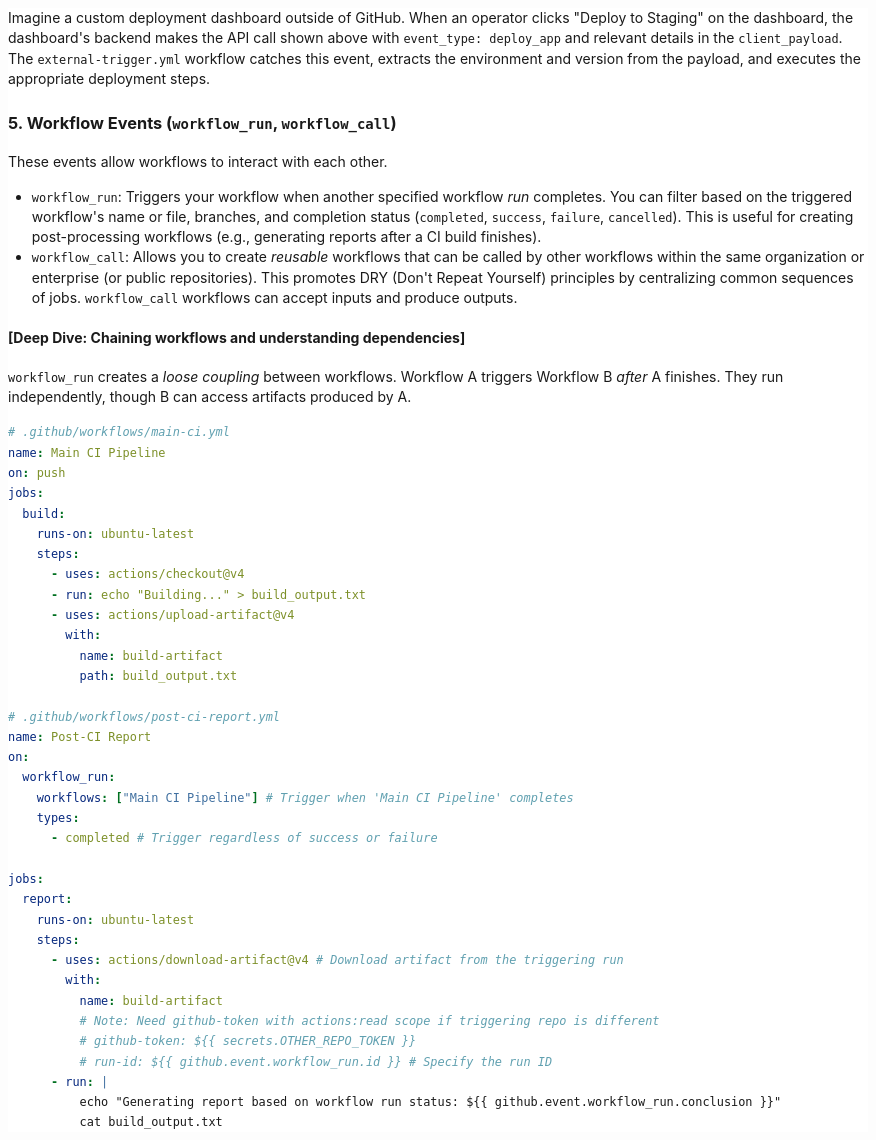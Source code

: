 Imagine a custom deployment dashboard outside of GitHub. When an operator clicks "Deploy to Staging" on the dashboard, the dashboard's backend makes the API call shown above with `event_type: deploy_app` and relevant details in the `client_payload`. The `external-trigger.yml` workflow catches this event, extracts the environment and version from the payload, and executes the appropriate deployment steps.

### 5. Workflow Events (`workflow_run`, `workflow_call`)

These events allow workflows to interact with each other.

- `workflow_run`: Triggers your workflow when another specified workflow _run_ completes. You can filter based on the triggered workflow's name or file, branches, and completion status (`completed`, `success`, `failure`, `cancelled`). This is useful for creating post-processing workflows (e.g., generating reports after a CI build finishes).
- `workflow_call`: Allows you to create _reusable_ workflows that can be called by other workflows within the same organization or enterprise (or public repositories). This promotes DRY (Don't Repeat Yourself) principles by centralizing common sequences of jobs. `workflow_call` workflows can accept inputs and produce outputs.

#### [Deep Dive: Chaining workflows and understanding dependencies]

`workflow_run` creates a _loose coupling_ between workflows. Workflow A triggers Workflow B _after_ A finishes. They run independently, though B can access artifacts produced by A.

```yaml
# .github/workflows/main-ci.yml
name: Main CI Pipeline
on: push
jobs:
  build:
    runs-on: ubuntu-latest
    steps:
      - uses: actions/checkout@v4
      - run: echo "Building..." > build_output.txt
      - uses: actions/upload-artifact@v4
        with:
          name: build-artifact
          path: build_output.txt

# .github/workflows/post-ci-report.yml
name: Post-CI Report
on:
  workflow_run:
    workflows: ["Main CI Pipeline"] # Trigger when 'Main CI Pipeline' completes
    types:
      - completed # Trigger regardless of success or failure

jobs:
  report:
    runs-on: ubuntu-latest
    steps:
      - uses: actions/download-artifact@v4 # Download artifact from the triggering run
        with:
          name: build-artifact
          # Note: Need github-token with actions:read scope if triggering repo is different
          # github-token: ${{ secrets.OTHER_REPO_TOKEN }}
          # run-id: ${{ github.event.workflow_run.id }} # Specify the run ID
      - run: |
          echo "Generating report based on workflow run status: ${{ github.event.workflow_run.conclusion }}"
          cat build_output.txt
```
